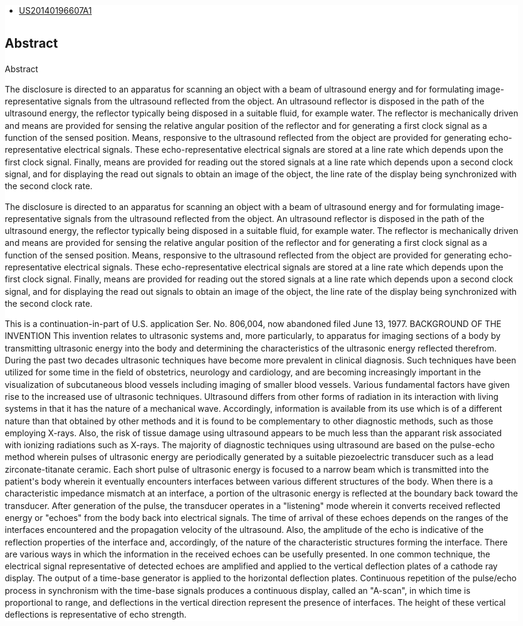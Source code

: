  * [US20140196607A1](US20140196607A1.md)
## Abstract

Abstract

The disclosure is directed to an apparatus for scanning an object with a beam of ultrasound energy and for formulating image-representative signals from the ultrasound reflected from the object. An ultrasound reflector is disposed in the path of the ultrasound energy, the reflector typically being disposed in a suitable fluid, for example water. The reflector is mechanically driven and means are provided for sensing the relative angular position of the reflector and for generating a first clock signal as a function of the sensed position. Means, responsive to the ultrasound reflected from the object are provided for generating echo-representative electrical signals. These echo-representative electrical signals are stored at a line rate which depends upon the first clock signal. Finally, means are provided for reading out the stored signals at a line rate which depends upon a second clock signal, and for displaying the read out signals to obtain an image of the object, the line rate of the display being synchronized with the second clock rate.



The disclosure is directed to an apparatus for scanning an object with a beam of ultrasound energy and for formulating image-representative signals from the ultrasound reflected from the object. An ultrasound reflector is disposed in the path of the ultrasound energy, the reflector typically being disposed in a suitable fluid, for example water. The reflector is mechanically driven and means are provided for sensing the relative angular position of the reflector and for generating a first clock signal as a function of the sensed position. Means, responsive to the ultrasound reflected from the object are provided for generating echo-representative electrical signals. These echo-representative electrical signals are stored at a line rate which depends upon the first clock signal. Finally, means are provided for reading out the stored signals at a line rate which depends upon a second clock signal, and for displaying the read out signals to obtain an image of the object, the line rate of the display being synchronized with the second clock rate.

This is a continuation-in-part of U.S. application Ser. No. 806,004, now abandoned filed June 13, 1977.
BACKGROUND OF THE INVENTION
This invention relates to ultrasonic systems and, more particularly, to apparatus for imaging sections of a body by transmitting ultrasonic energy into the body and determining the characteristics of the ultrasonic energy reflected therefrom.
During the past two decades ultrasonic techniques have become more prevalent in clinical diagnosis. Such techniques have been utilized for some time in the field of obstetrics, neurology and cardiology, and are becoming increasingly important in the visualization of subcutaneous blood vessels including imaging of smaller blood vessels.
Various fundamental factors have given rise to the increased use of ultrasonic techniques. Ultrasound differs from other forms of radiation in its interaction with living systems in that it has the nature of a mechanical wave. Accordingly, information is available from its use which is of a different nature than that obtained by other methods and it is found to be complementary to other diagnostic methods, such as those employing X-rays. Also, the risk of tissue damage using ultrasound appears to be much less than the apparant risk associated with ionizing radiations such as X-rays.
The majority of diagnostic techniques using ultrasound are based on the pulse-echo method wherein pulses of ultrasonic energy are periodically generated by a suitable piezoelectric transducer such as a lead zirconate-titanate ceramic. Each short pulse of ultrasonic energy is focused to a narrow beam which is transmitted into the patient's body wherein it eventually encounters interfaces between various different structures of the body. When there is a characteristic impedance mismatch at an interface, a portion of the ultrasonic energy is reflected at the boundary back toward the transducer. After generation of the pulse, the transducer operates in a "listening" mode wherein it converts received reflected energy or "echoes" from the body back into electrical signals. The time of arrival of these echoes depends on the ranges of the interfaces encountered and the propagation velocity of the ultrasound. Also, the amplitude of the echo is indicative of the reflection properties of the interface and, accordingly, of the nature of the characteristic structures forming the interface.
There are various ways in which the information in the received echoes can be usefully presented. In one common technique, the electrical signal representative of detected echoes are amplified and applied to the vertical deflection plates of a cathode ray display. The output of a time-base generator is applied to the horizontal deflection plates. Continuous repetition of the pulse/echo process in synchronism with the time-base signals produces a continuous display, called an "A-scan", in which time is proportional to range, and deflections in the vertical direction represent the presence of interfaces. The height of these vertical deflections is representative of echo strength.